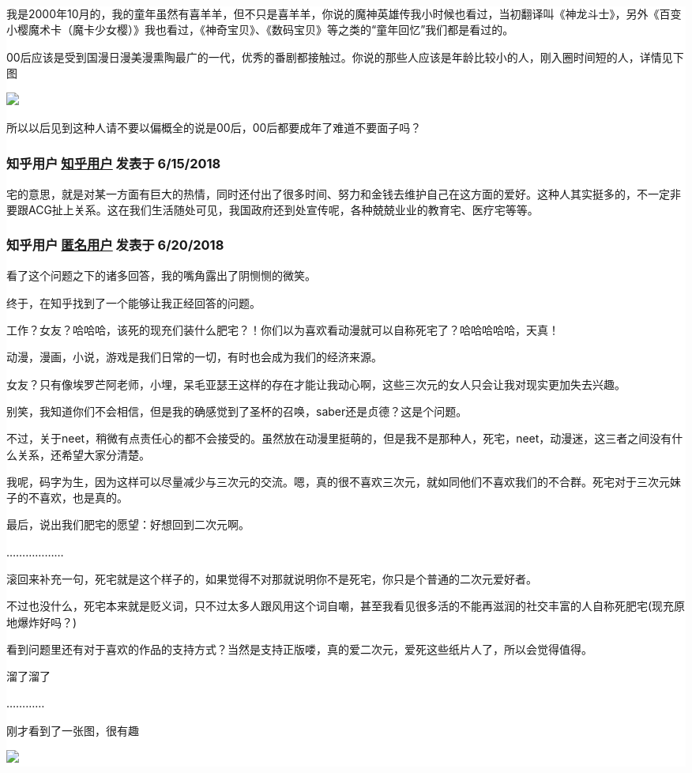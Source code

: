 我是2000年10月的，我的童年虽然有喜羊羊，但不只是喜羊羊，你说的魔神英雄传我小时候也看过，当初翻译叫《神龙斗士》，另外《百变小樱魔术卡（魔卡少女樱）》我也看过，《神奇宝贝》、《数码宝贝》等之类的“童年回忆”我们都是看过的。

00后应该是受到国漫日漫美漫熏陶最广的一代，优秀的番剧都接触过。你说的那些人应该是年龄比较小的人，刚入圈时间短的人，详情见下图



![](https://images.weserv.nl/?url=https%3A//pic3.zhimg.com/80/v2-8726eafe5e10f88ddc625d2453e6b50a_720w.jpg%3Fsource%3D1940ef5c)

所以以后见到这种人请不要以偏概全的说是00后，00后都要成年了难道不要面子吗？
  
  



### 知乎用户 [知乎用户](undefined) 发表于 6/15/2018
  
宅的意思，就是对某一方面有巨大的热情，同时还付出了很多时间、努力和金钱去维护自己在这方面的爱好。这种人其实挺多的，不一定非要跟ACG扯上关系。这在我们生活随处可见，我国政府还到处宣传呢，各种兢兢业业的教育宅、医疗宅等等。
  
  



### 知乎用户 [匿名用户](undefined) 发表于 6/20/2018
  
看了这个问题之下的诸多回答，我的嘴角露出了阴恻恻的微笑。

终于，在知乎找到了一个能够让我正经回答的问题。

工作？女友？哈哈哈，该死的现充们装什么肥宅？！你们以为喜欢看动漫就可以自称死宅了？哈哈哈哈哈，天真！

动漫，漫画，小说，游戏是我们日常的一切，有时也会成为我们的经济来源。

女友？只有像埃罗芒阿老师，小埋，呆毛亚瑟王这样的存在才能让我动心啊，这些三次元的女人只会让我对现实更加失去兴趣。

别笑，我知道你们不会相信，但是我的确感觉到了圣杯的召唤，saber还是贞德？这是个问题。

不过，关于neet，稍微有点责任心的都不会接受的。虽然放在动漫里挺萌的，但是我不是那种人，死宅，neet，动漫迷，这三者之间没有什么关系，还希望大家分清楚。

我呢，码字为生，因为这样可以尽量减少与三次元的交流。嗯，真的很不喜欢三次元，就如同他们不喜欢我们的不合群。死宅对于三次元妹子的不喜欢，也是真的。

最后，说出我们肥宅的愿望：好想回到二次元啊。

………………

滚回来补充一句，死宅就是这个样子的，如果觉得不对那就说明你不是死宅，你只是个普通的二次元爱好者。

不过也没什么，死宅本来就是贬义词，只不过太多人跟风用这个词自嘲，甚至我看见很多活的不能再滋润的社交丰富的人自称死肥宅(现充原地爆炸好吗？)

看到问题里还有对于喜欢的作品的支持方式？当然是支持正版喽，真的爱二次元，爱死这些纸片人了，所以会觉得值得。

溜了溜了

…………

刚才看到了一张图，很有趣



![](https://images.weserv.nl/?url=https%3A//pic4.zhimg.com/80/v2-eee63d50241c42e8540280a65c412edc_720w.jpg%3Fsource%3D1940ef5c)
  
  


